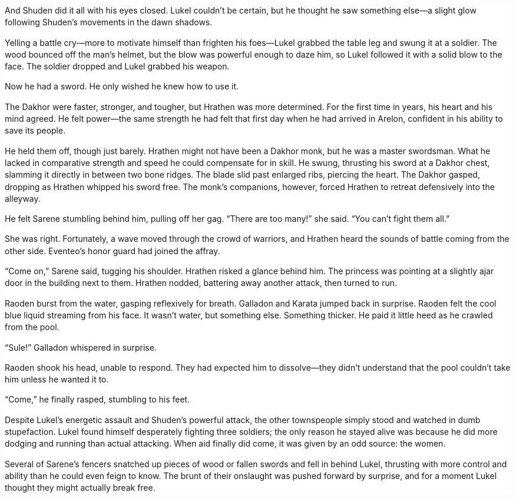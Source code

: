 And Shuden did it all with his eyes closed. Lukel couldn’t be certain, but he
thought he saw something else—a slight glow following Shuden’s movements in the
dawn shadows.

Yelling a battle cry—more to motivate himself than frighten his foes—Lukel
grabbed the table leg and swung it at a soldier. The wood bounced off the man’s
helmet, but the blow was powerful enough to daze him, so Lukel followed it with
a solid blow to the face. The soldier dropped and Lukel grabbed his weapon.

Now he had a sword. He only wished he knew how to use it.


The Dakhor were faster, stronger, and tougher, but Hrathen was more determined.
For the first time in years, his heart and his mind agreed. He felt power—the
same strength he had felt that first day when he had arrived in Arelon,
confident in his ability to save its people.

He held them off, though just barely. Hrathen might not have been a Dakhor
monk, but he was a master swordsman. What he lacked in comparative strength and
speed he could compensate for in skill. He swung, thrusting his sword at a
Dakhor chest, slamming it directly in between two bone ridges. The blade slid
past enlarged ribs, piercing the heart. The Dakhor gasped, dropping as Hrathen
whipped his sword free. The monk’s companions, however, forced Hrathen to
retreat defensively into the alleyway.

He felt Sarene stumbling behind him, pulling off her gag. “There are too many!”
she said. “You can’t fight them all.”

She was right. Fortunately, a wave moved through the crowd of warriors, and
Hrathen heard the sounds of battle coming from the other side. Eventeo’s honor
guard had joined the affray.

“Come on,” Sarene said, tugging his shoulder. Hrathen risked a glance behind
him. The princess was pointing at a slightly ajar door in the building next to
them. Hrathen nodded, battering away another attack, then turned to run.


Raoden burst from the water, gasping reflexively for breath. Galladon and
Karata jumped back in surprise. Raoden felt the cool blue liquid streaming from
his face. It wasn’t water, but something else. Something thicker. He paid it
little heed as he crawled from the pool.

“Sule!” Galladon whispered in surprise.

Raoden shook his head, unable to respond. They had expected him to
dissolve—they didn’t understand that the pool couldn’t take him unless he
wanted it to.

“Come,” he finally rasped, stumbling to his feet.


Despite Lukel’s energetic assault and Shuden’s powerful attack, the other
townspeople simply stood and watched in dumb stupefaction. Lukel found himself
desperately fighting three soldiers; the only reason he stayed alive was
because he did more dodging and running than actual attacking. When aid finally
did come, it was given by an odd source: the women.

Several of Sarene’s fencers snatched up pieces of wood or fallen swords and
fell in behind Lukel, thrusting with more control and ability than he could
even feign to know. The brunt of their onslaught was pushed forward by
surprise, and for a moment Lukel thought they might actually break free.
